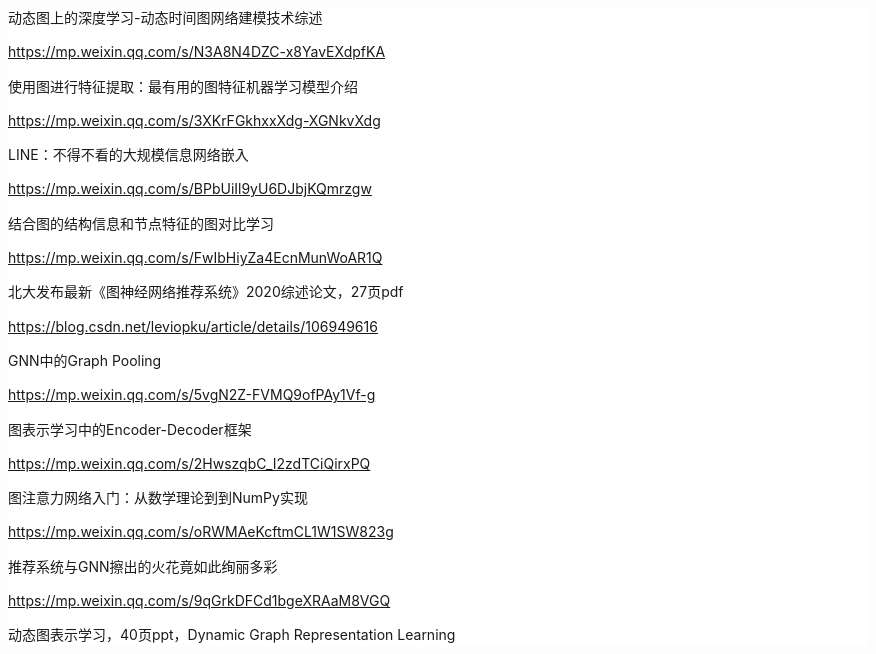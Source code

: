动态图上的深度学习-动态时间图网络建模技术综述

https://mp.weixin.qq.com/s/N3A8N4DZC-x8YavEXdpfKA

使用图进行特征提取：最有用的图特征机器学习模型介绍

https://mp.weixin.qq.com/s/3XKrFGkhxxXdg-XGNkvXdg

LINE：不得不看的大规模信息网络嵌入

https://mp.weixin.qq.com/s/BPbUiIl9yU6DJbjKQmrzgw

结合图的结构信息和节点特征的图对比学习

https://mp.weixin.qq.com/s/FwIbHiyZa4EcnMunWoAR1Q

北大发布最新《图神经网络推荐系统》2020综述论文，27页pdf

https://blog.csdn.net/leviopku/article/details/106949616

GNN中的Graph Pooling

https://mp.weixin.qq.com/s/5vgN2Z-FVMQ9ofPAy1Vf-g

图表示学习中的Encoder-Decoder框架

https://mp.weixin.qq.com/s/2HwszqbC_I2zdTCiQirxPQ

图注意力网络入门：从数学理论到到NumPy实现

https://mp.weixin.qq.com/s/oRWMAeKcftmCL1W1SW823g

推荐系统与GNN擦出的火花竟如此绚丽多彩

https://mp.weixin.qq.com/s/9qGrkDFCd1bgeXRAaM8VGQ

动态图表示学习，40页ppt，Dynamic Graph Representation Learning
